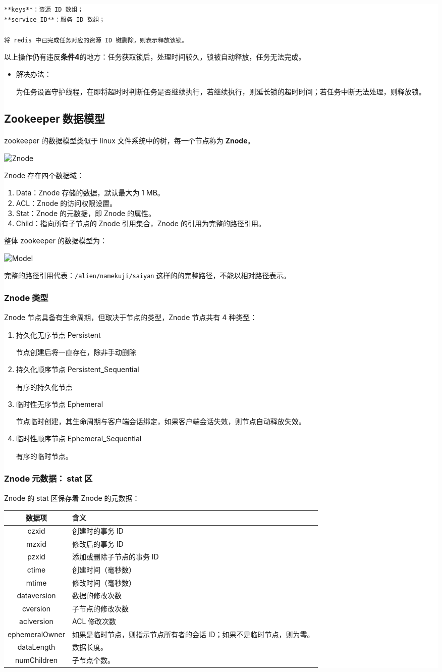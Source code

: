     **keys**：资源 ID 数组；  
    **service_ID**：服务 ID 数组；

    将 redis 中已完成任务对应的资源 ID 键删除，则表示释放该锁。

以上操作仍有违反**条件4**的地方：任务获取锁后，处理时间较久，锁被自动释放，任务无法完成。

* 解决办法：

    为任务设置守护线程，在即将超时时判断任务是否继续执行，若继续执行，则延长锁的超时时间；若任务中断无法处理，则释放锁。

## Zookeeper 数据模型

zookeeper 的数据模型类似于 linux 文件系统中的树，每一个节点称为 **Znode**。

![Znode](/images/posts/MicroService/zookeeper/znode.png "Znode")

Znode 存在四个数据域：

1. Data：Znode 存储的数据，默认最大为 1 MB。
2. ACL：Znode 的访问权限设置。
3. Stat：Znode 的元数据，即 Znode 的属性。
4. Child：指向所有子节点的 Znode 引用集合，Znode 的引用为完整的路径引用。

整体 zookeeper 的数据模型为：

![Model](/images/posts/MicroService/zookeeper/zookeeper-data-model.png "数据模型")

完整的路径引用代表：`/alien/namekuji/saiyan` 这样的的完整路径，不能以相对路径表示。

### Znode 类型

Znode 节点具备有生命周期，但取决于节点的类型，Znode 节点共有 4 种类型：

1. 持久化无序节点 Persistent

    节点创建后将一直存在，除非手动删除

2. 持久化顺序节点 Persistent_Sequential

    有序的持久化节点

3. 临时性无序节点 Ephemeral

    节点临时创建，其生命周期与客户端会话绑定，如果客户端会话失效，则节点自动释放失效。

4. 临时性顺序节点 Ephemeral_Sequential

    有序的临时节点。

### Znode 元数据： stat 区

Znode 的 stat 区保存着 Znode 的元数据：

数据项 | 含义
:-: | :-
czxid | 创建时的事务 ID
mzxid | 修改后的事务 ID
pzxid | 添加或删除子节点的事务 ID
ctime | 创建时间（毫秒数）
mtime | 修改时间（毫秒数）
dataversion | 数据的修改次数
cversion | 子节点的修改次数
aclversion | ACL 修改次数
ephemeralOwner | 如果是临时节点，则指示节点所有者的会话 ID；如果不是临时节点，则为零。
dataLength | 数据长度。
numChildren | 子节点个数。
